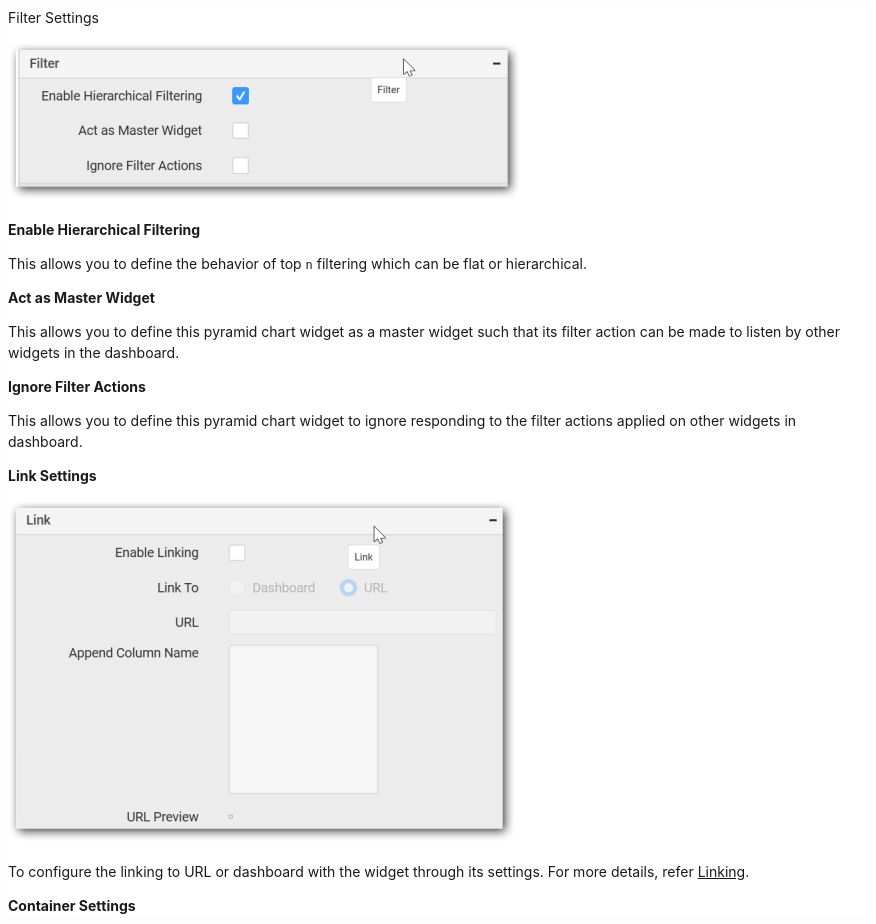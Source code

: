 Filter Settings

![](images/pyramidchart_img42.png)

**Enable Hierarchical Filtering**

This allows you to define the behavior of top `n` filtering which can be flat or hierarchical.

**Act as Master Widget**

This allows you to define this pyramid chart widget as a master widget such that its filter action can be made to listen by other widgets in the dashboard.

**Ignore Filter Actions**

This allows you to define this pyramid chart widget to ignore responding to the filter actions applied on other widgets in dashboard.

**Link Settings**

![](images/pyramidchart_img43.png)

To configure the linking to URL or dashboard with the widget through its settings. For more details, refer [Linking](/dashboard-platform/dashboard-designer/compose-dashboard/linking-urls-and-dashboards).

**Container Settings**
